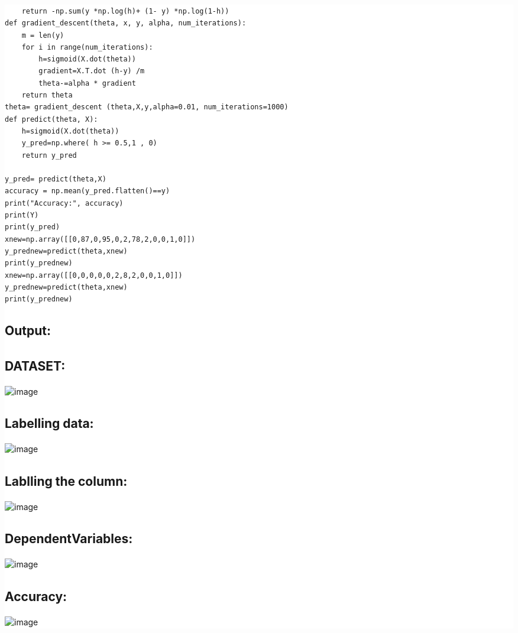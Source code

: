 ```
    return -np.sum(y *np.log(h)+ (1- y) *np.log(1-h))
def gradient_descent(theta, x, y, alpha, num_iterations):
    m = len(y)
    for i in range(num_iterations):
        h=sigmoid(X.dot(theta))
        gradient=X.T.dot (h-y) /m
        theta-=alpha * gradient
    return theta
theta= gradient_descent (theta,X,y,alpha=0.01, num_iterations=1000)
def predict(theta, X):
    h=sigmoid(X.dot(theta))
    y_pred=np.where( h >= 0.5,1 , 0)
    return y_pred

y_pred= predict(theta,X)
accuracy = np.mean(y_pred.flatten()==y) 
print("Accuracy:", accuracy)
print(Y)
print(y_pred)
xnew=np.array([[0,87,0,95,0,2,78,2,0,0,1,0]])
y_prednew=predict(theta,xnew)
print(y_prednew)
xnew=np.array([[0,0,0,0,0,2,8,2,0,0,1,0]])
y_prednew=predict(theta,xnew)
print(y_prednew)
```
## Output:
## DATASET:
<img width="1023" height="387" alt="image" src="https://github.com/user-attachments/assets/b2e4ba65-e47d-4035-8378-84ff7519e578" />

## Labelling data:

<img width="393" height="381" alt="image" src="https://github.com/user-attachments/assets/a5306408-fb5b-476e-8814-d2c2eee7c681" />

## Lablling the column:

<img width="1049" height="479" alt="image" src="https://github.com/user-attachments/assets/74d0695d-838d-4934-9733-15a2c4d2ae02" />

## DependentVariables:

<img width="1072" height="301" alt="image" src="https://github.com/user-attachments/assets/f2c744a2-6273-4141-b339-8b28938e6b3f" />


## Accuracy:

<img width="379" height="60" alt="image" src="https://github.com/user-attachments/assets/6c18c165-b479-425e-9111-500e6620ee8c" />
